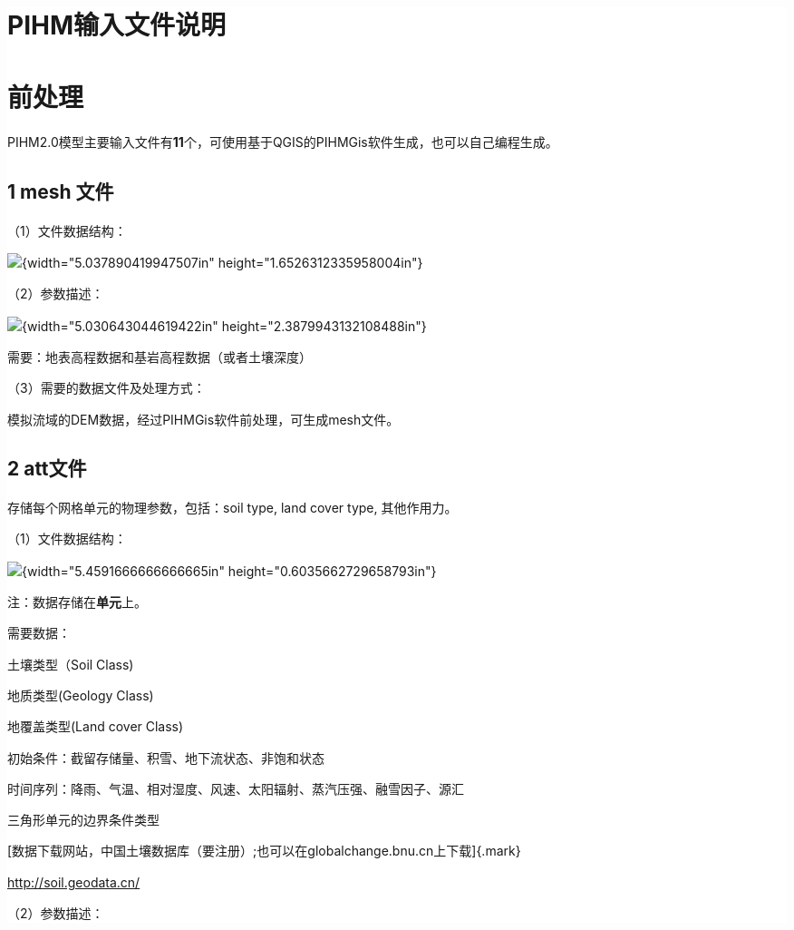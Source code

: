 # PIHM输入文件说明

# 前处理

PIHM2.0模型主要输入文件有**11**个，可使用基于QGIS的PIHMGis软件生成，也可以自己编程生成。

## 1 mesh 文件

（1）文件数据结构：

![](./media/image1.emf){width="5.037890419947507in"
height="1.6526312335958004in"}

（2）参数描述：

![](./media/image2.emf){width="5.030643044619422in"
height="2.3879943132108488in"}

需要：地表高程数据和基岩高程数据（或者土壤深度）

（3）需要的数据文件及处理方式：

模拟流域的DEM数据，经过PIHMGis软件前处理，可生成mesh文件。

## 2 att文件

存储每个网格单元的物理参数，包括：soil type, land cover type,
其他作用力。

（1）文件数据结构：

![](./media/image3.emf){width="5.4591666666666665in"
height="0.6035662729658793in"}

注：数据存储在**单元**上。

需要数据：

土壤类型（Soil Class)

地质类型(Geology Class)

地覆盖类型(Land cover Class)

初始条件：截留存储量、积雪、地下流状态、非饱和状态

时间序列：降雨、气温、相对湿度、风速、太阳辐射、蒸汽压强、融雪因子、源汇

三角形单元的边界条件类型

[数据下载网站，中国土壤数据库（要注册）;也可以在globalchange.bnu.cn上下载]{.mark}

http://soil.geodata.cn/

（2）参数描述：

